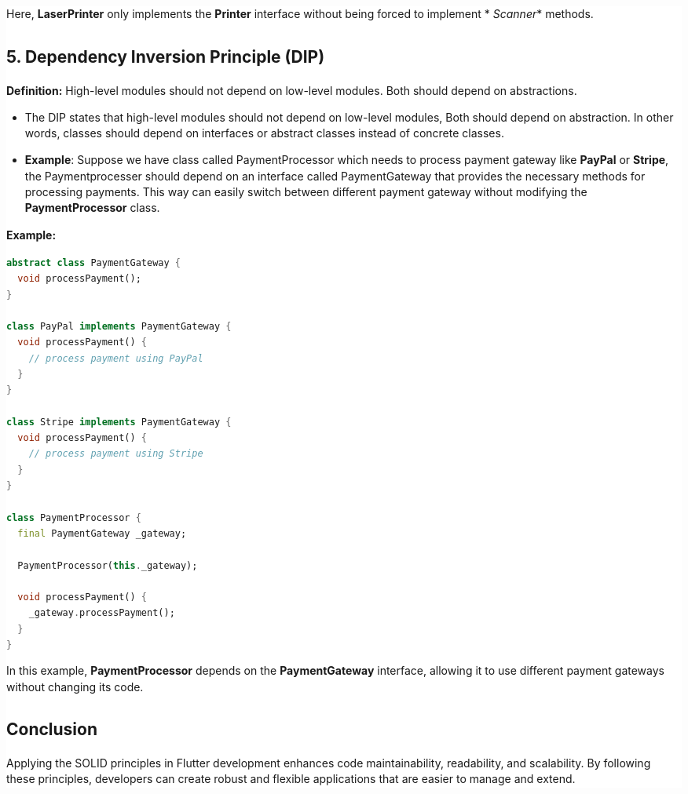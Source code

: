 Here, **LaserPrinter** only implements the **Printer** interface without being forced to implement *
*Scanner** methods.

## 5. Dependency Inversion Principle (DIP)

**Definition:** High-level modules should not depend on low-level modules. Both should depend on
abstractions.

- The DIP states that high-level modules should not depend on low-level modules, Both should depend
  on abstraction. In other words, classes should depend on interfaces or abstract classes instead of
  concrete classes.

- **Example**: Suppose we have class called PaymentProcessor which needs to process payment gateway
  like **PayPal** or **Stripe**, the Paymentprocesser should depend on an interface called
  PaymentGateway that provides the necessary methods for processing payments. This way can easily
  switch between different payment gateway without modifying the **PaymentProcessor** class.

**Example:**

```dart
abstract class PaymentGateway {
  void processPayment();
}

class PayPal implements PaymentGateway {
  void processPayment() {
    // process payment using PayPal
  }
}

class Stripe implements PaymentGateway {
  void processPayment() {
    // process payment using Stripe
  }
}

class PaymentProcessor {
  final PaymentGateway _gateway;

  PaymentProcessor(this._gateway);

  void processPayment() {
    _gateway.processPayment();
  }
}

```

In this example, **PaymentProcessor** depends on the **PaymentGateway** interface, allowing it to
use different payment gateways without changing its code.

## Conclusion

Applying the SOLID principles in Flutter development enhances code maintainability, readability, and
scalability. By following these principles, developers can create robust and flexible applications
that are easier to manage and extend.


